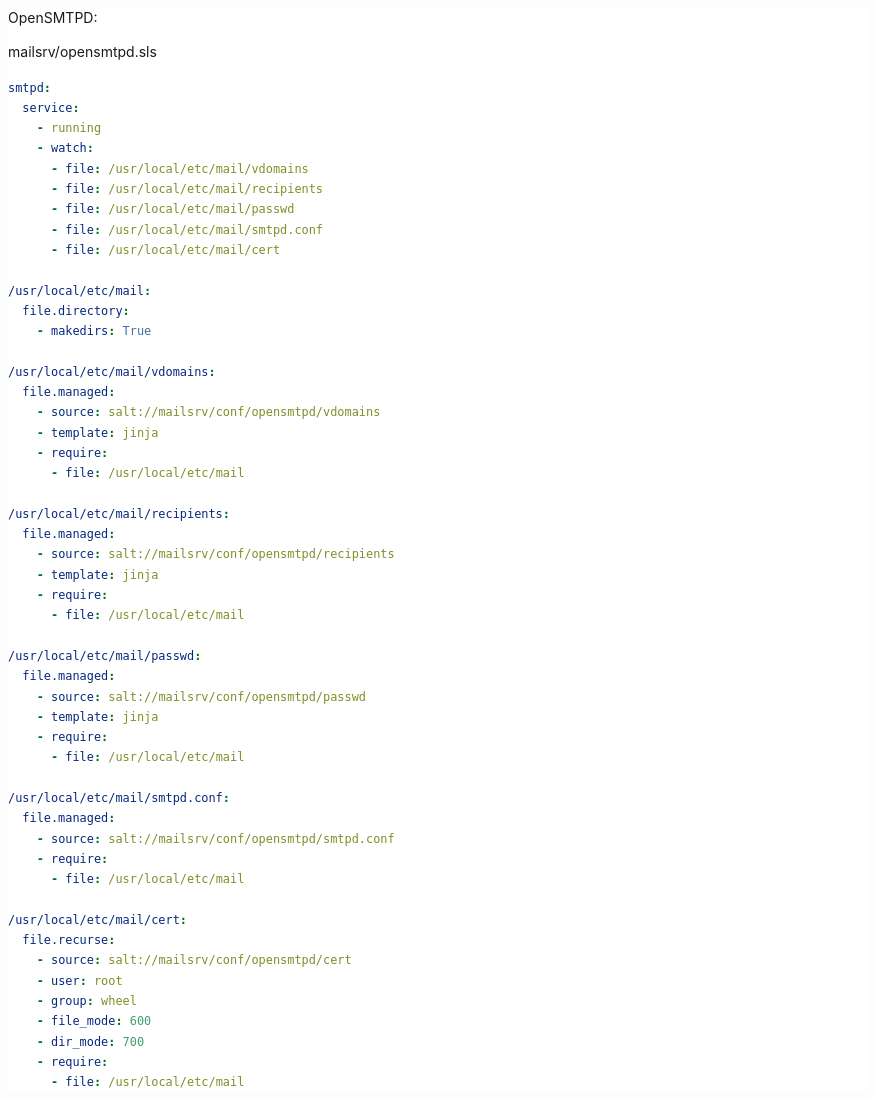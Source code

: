 OpenSMTPD:

mailsrv/opensmtpd.sls
```yaml
smtpd:
  service:
    - running
    - watch:
      - file: /usr/local/etc/mail/vdomains
      - file: /usr/local/etc/mail/recipients
      - file: /usr/local/etc/mail/passwd
      - file: /usr/local/etc/mail/smtpd.conf
      - file: /usr/local/etc/mail/cert

/usr/local/etc/mail:
  file.directory:
    - makedirs: True

/usr/local/etc/mail/vdomains:
  file.managed:
    - source: salt://mailsrv/conf/opensmtpd/vdomains
    - template: jinja
    - require:
      - file: /usr/local/etc/mail

/usr/local/etc/mail/recipients:
  file.managed:
    - source: salt://mailsrv/conf/opensmtpd/recipients
    - template: jinja
    - require:
      - file: /usr/local/etc/mail

/usr/local/etc/mail/passwd:
  file.managed:
    - source: salt://mailsrv/conf/opensmtpd/passwd
    - template: jinja
    - require:
      - file: /usr/local/etc/mail

/usr/local/etc/mail/smtpd.conf:
  file.managed:
    - source: salt://mailsrv/conf/opensmtpd/smtpd.conf
    - require:
      - file: /usr/local/etc/mail

/usr/local/etc/mail/cert:
  file.recurse:
    - source: salt://mailsrv/conf/opensmtpd/cert
    - user: root
    - group: wheel
    - file_mode: 600
    - dir_mode: 700
    - require:
      - file: /usr/local/etc/mail
```
